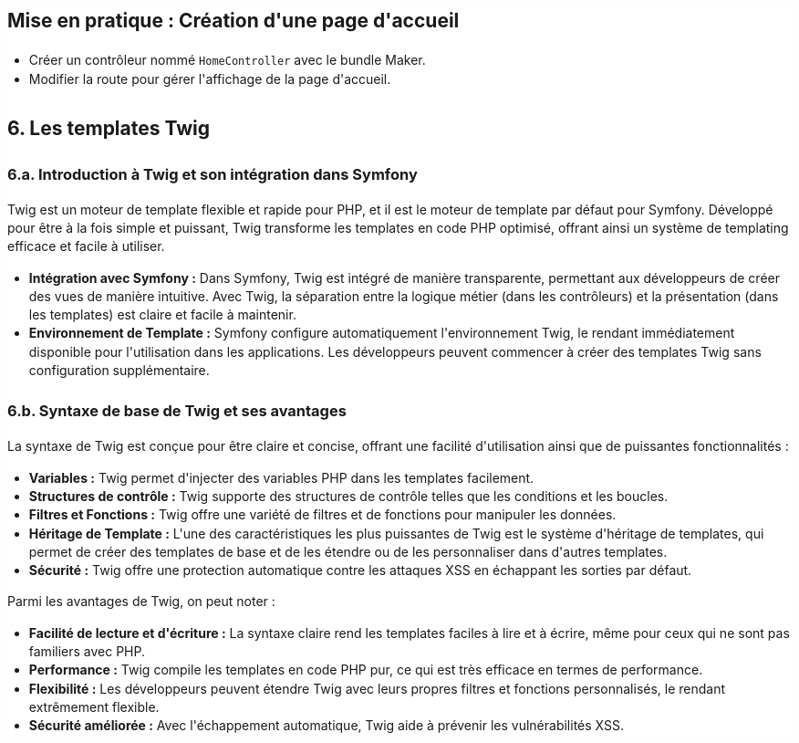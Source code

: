 ## Mise en pratique : Création d'une page d'accueil

- Créer un contrôleur nommé `HomeController` avec le bundle Maker.
- Modifier la route pour gérer l'affichage de la page d'accueil.

## 6. Les templates Twig

### 6.a. Introduction à Twig et son intégration dans Symfony

Twig est un moteur de template flexible et rapide pour PHP, et il est le moteur de template par défaut pour Symfony.
Développé pour être à la fois simple et puissant, Twig transforme les templates en code PHP optimisé, offrant ainsi un
système de templating efficace et facile à utiliser.

- **Intégration avec Symfony :** Dans Symfony, Twig est intégré de manière transparente, permettant aux développeurs de
  créer des vues de manière intuitive. Avec Twig, la séparation entre la logique métier (dans les contrôleurs) et la
  présentation (dans les templates) est claire et facile à maintenir.
- **Environnement de Template :** Symfony configure automatiquement l'environnement Twig, le rendant immédiatement
  disponible pour l'utilisation dans les applications. Les développeurs peuvent commencer à créer des templates Twig
  sans configuration supplémentaire.

### 6.b. Syntaxe de base de Twig et ses avantages

La syntaxe de Twig est conçue pour être claire et concise, offrant une facilité d'utilisation ainsi que de puissantes
fonctionnalités :

- **Variables :** Twig permet d'injecter des variables PHP dans les templates facilement.
- **Structures de contrôle :** Twig supporte des structures de contrôle telles que les conditions et les boucles.
- **Filtres et Fonctions :** Twig offre une variété de filtres et de fonctions pour manipuler les données.
- **Héritage de Template :** L'une des caractéristiques les plus puissantes de Twig est le système d'héritage de
  templates, qui permet de créer des templates de base et de les étendre ou de les personnaliser dans d'autres
  templates.
- **Sécurité :** Twig offre une protection automatique contre les attaques XSS en échappant les sorties par défaut.

Parmi les avantages de Twig, on peut noter :

- **Facilité de lecture et d'écriture :** La syntaxe claire rend les templates faciles à lire et à écrire, même pour
  ceux qui ne sont pas familiers avec PHP.
- **Performance :** Twig compile les templates en code PHP pur, ce qui est très efficace en termes de performance.
- **Flexibilité :** Les développeurs peuvent étendre Twig avec leurs propres filtres et fonctions personnalisés, le
  rendant extrêmement flexible.
- **Sécurité améliorée :** Avec l'échappement automatique, Twig aide à prévenir les vulnérabilités XSS.
